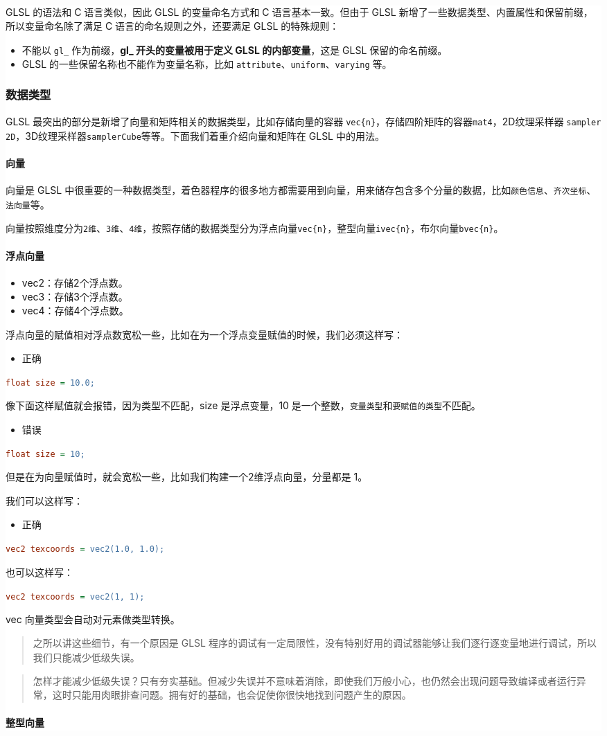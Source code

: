 GLSL 的语法和 C 语言类似，因此 GLSL 的变量命名方式和 C 语言基本一致。但由于 GLSL 新增了一些数据类型、内置属性和保留前缀，所以变量命名除了满足 C 语言的命名规则之外，还要满足 GLSL 的特殊规则：

- 不能以 `gl_` 作为前缀，**gl_ 开头的变量被用于定义 GLSL 的内部变量**，这是 GLSL 保留的命名前缀。
- GLSL 的一些保留名称也不能作为变量名称，比如 `attribute`、`uniform`、`varying` 等。

### 数据类型

GLSL 最突出的部分是新增了向量和矩阵相关的数据类型，比如存储向量的容器 `vec{n}`，存储四阶矩阵的容器`mat4`，2D纹理采样器 `sampler2D`，3D纹理采样器`samplerCube`等等。下面我们着重介绍向量和矩阵在 GLSL 中的用法。

#### 向量

向量是 GLSL 中很重要的一种数据类型，着色器程序的很多地方都需要用到向量，用来储存包含多个分量的数据，比如`颜色信息`、`齐次坐标`、`法向量`等。

向量按照维度分为`2维`、`3维`、`4维`，按照存储的数据类型分为浮点向量`vec{n}`，整型向量`ivec{n}`，布尔向量`bvec{n}`。

#### 浮点向量

- vec2：存储2个浮点数。
- vec3：存储3个浮点数。
- vec4：存储4个浮点数。

浮点向量的赋值相对浮点数宽松一些，比如在为一个浮点变量赋值的时候，我们必须这样写：

- 正确

```ini
float size = 10.0;
```

像下面这样赋值就会报错，因为类型不匹配，size 是浮点变量，10 是一个整数，`变量类型`和`要赋值的类型`不匹配。

- 错误

```ini
float size = 10;
```

但是在为向量赋值时，就会宽松一些，比如我们构建一个2维浮点向量，分量都是 1。

我们可以这样写：

- 正确

```ini
vec2 texcoords = vec2(1.0, 1.0);
```

也可以这样写：

```ini
vec2 texcoords = vec2(1, 1);
```

vec 向量类型会自动对元素做类型转换。

> 之所以讲这些细节，有一个原因是 GLSL 程序的调试有一定局限性，没有特别好用的调试器能够让我们逐行逐变量地进行调试，所以我们只能减少低级失误。

> 怎样才能减少低级失误？只有夯实基础。但减少失误并不意味着消除，即使我们万般小心，也仍然会出现问题导致编译或者运行异常，这时只能用肉眼排查问题。拥有好的基础，也会促使你很快地找到问题产生的原因。

#### 整型向量
